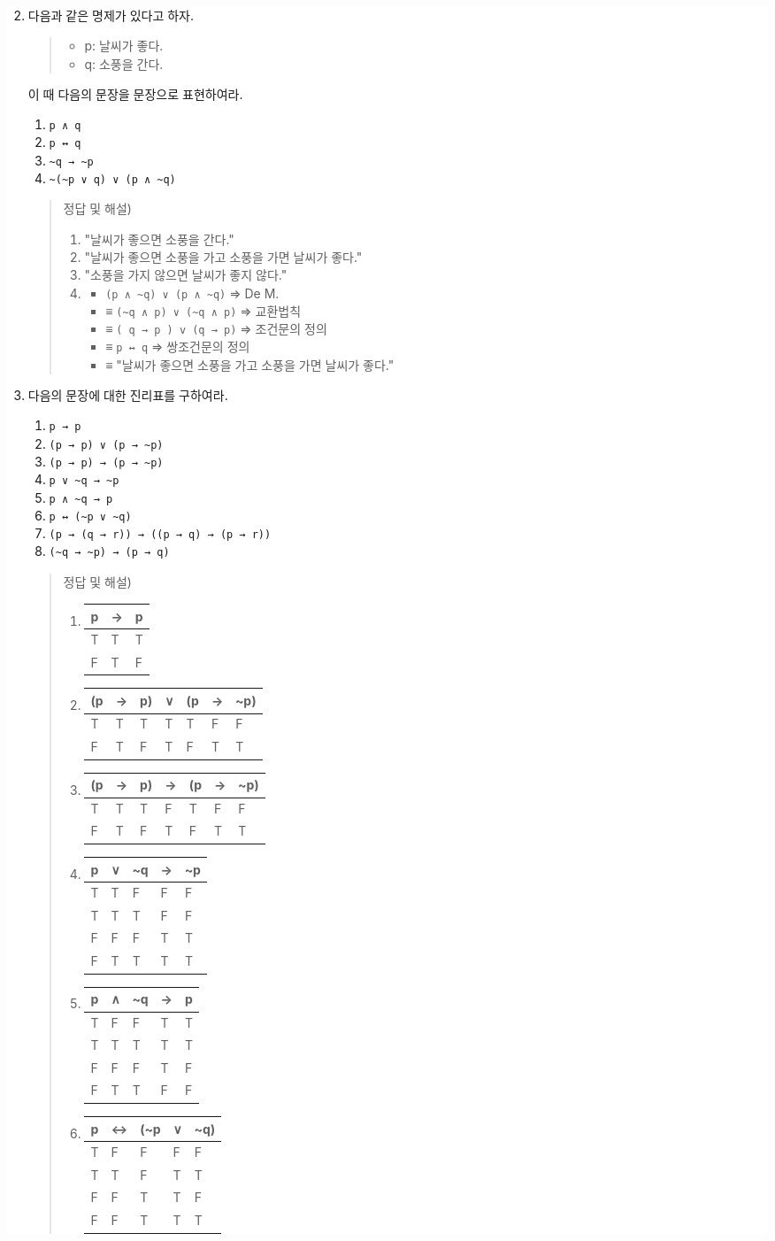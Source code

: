 2. 다음과 같은 명제가 있다고 하자.
    > * p: 날씨가 좋다.
    > * q: 소풍을 간다.

    이 때 다음의 문장을 문장으로 표현하여라.
    1) `p ∧ q`
    2) `p ↔ q`
    3) `~q → ~p`
    4) `~(~p ∨ q) ∨ (p ∧ ~q)`
    > 정답 및 해설)
    >  1) "날씨가 좋으면 소풍을 간다."
    >  2) "날씨가 좋으면 소풍을 가고 소풍을 가면 날씨가 좋다."
    >  3) "소풍을 가지 않으면 날씨가 좋지 않다."
    >  4) * `(p ∧ ~q) ∨ (p ∧ ~q)` => De M.
    >     * ≡ `(~q ∧ p) ∨ (~q ∧ p)` => 교환법칙
    >     * ≡ `( q → p ) v (q → p)` => 조건문의 정의
    >     * ≡  `p ↔ q` => 쌍조건문의 정의
    >     * ≡ "날씨가 좋으면 소풍을 가고 소풍을 가면 날씨가 좋다."

3. 다음의 문장에 대한 진리표를 구하여라.
    1) `p → p`
    2) `(p → p) ∨ (p → ~p)`
    3) `(p → p) → (p → ~p)`
    4) `p ∨ ~q → ~p`
    5) `p ∧ ~q → p`
    6) `p ↔ (~p ∨ ~q)`
    7) `(p → (q → r)) → ((p → q) → (p → r))`
    8) `(~q → ~p) → (p → q)`
    > 정답 및 해설)
    > 1) |p  |→  |p  
    >    |:--|:--|:--
    >    |T  |T  |T  
    >    |F  |T  |F  
    > 
    > 2) |(p |→  |p) |∨  |(p |→  |~p)
    >    |:--|:--|:--|:--|:--|:--|:--
    >    |T  |T  |T  |T  |T  |F  |F   
    >    |F  |T  |F  |T  |F  |T  |T  
    > 
    > 3) |(p |→  |p) |→  |(p |→  |~p)   
    >    |:--|:--|:--|:--|:--|:--|:--
    >    |T  |T  |T  |F  |T  |F  |F   
    >    |F  |T  |F  |T  |F  |T  |T   
    > 
    > 4) |p  |∨  |~q |→  |~p        
    >    |:--|:--|:--|:--|:--
    >    |T  |T  |F  |F  |F  
    >    |T  |T  |T  |F  |F  
    >    |F  |F  |F  |T  |T  
    >    |F  |T  |T  |T  |T  
    > 
    > 5) |p  |∧  |~q |→  |p      
    >    |:--|:--|:--|:--|:--
    >    |T  |F  |F  |T  |T  
    >    |T  |T  |T  |T  |T  
    >    |F  |F  |F  |T  |F  
    >    |F  |T  |T  |F  |F  
    > 
    > 6) |p  |↔  |(~p|∨  |~q)    
    >    |:--|:--|:--|:--|:--
    >    |T  |F  |F  |F  |F  
    >    |T  |T  |F  |T  |T  
    >    |F  |F  |T  |T  |F  
    >    |F  |F  |T  |T  |T 